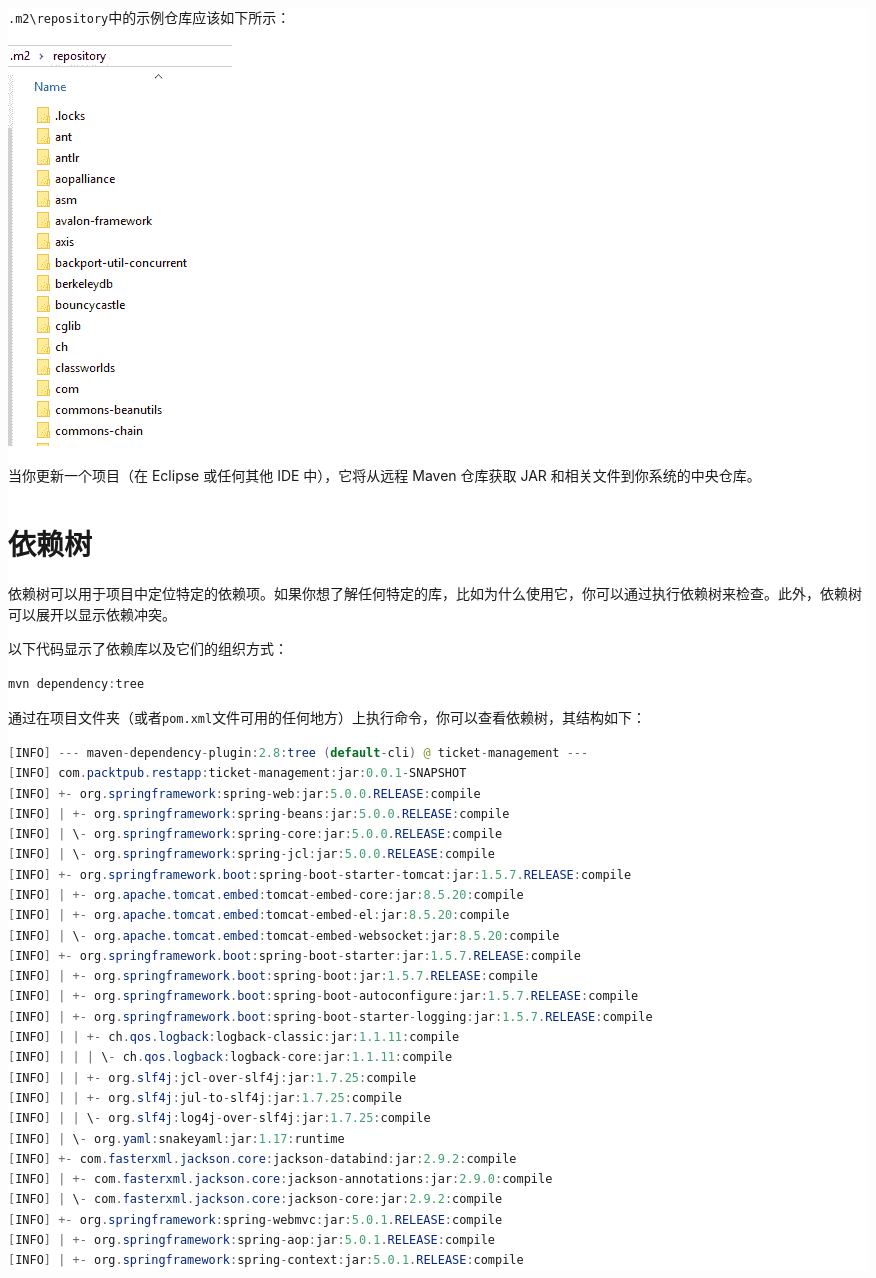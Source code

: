`.m2\repository`中的示例仓库应该如下所示：

![](img/daa56abc-3dd9-4bf6-9d32-7ef734d980e2.png)

当你更新一个项目（在 Eclipse 或任何其他 IDE 中），它将从远程 Maven 仓库获取 JAR 和相关文件到你系统的中央仓库。

# 依赖树

依赖树可以用于项目中定位特定的依赖项。如果你想了解任何特定的库，比如为什么使用它，你可以通过执行依赖树来检查。此外，依赖树可以展开以显示依赖冲突。

以下代码显示了依赖库以及它们的组织方式：

```java
mvn dependency:tree
```

通过在项目文件夹（或者`pom.xml`文件可用的任何地方）上执行命令，你可以查看依赖树，其结构如下：

```java
[INFO] --- maven-dependency-plugin:2.8:tree (default-cli) @ ticket-management ---
[INFO] com.packtpub.restapp:ticket-management:jar:0.0.1-SNAPSHOT
[INFO] +- org.springframework:spring-web:jar:5.0.0.RELEASE:compile
[INFO] | +- org.springframework:spring-beans:jar:5.0.0.RELEASE:compile
[INFO] | \- org.springframework:spring-core:jar:5.0.0.RELEASE:compile
[INFO] | \- org.springframework:spring-jcl:jar:5.0.0.RELEASE:compile
[INFO] +- org.springframework.boot:spring-boot-starter-tomcat:jar:1.5.7.RELEASE:compile
[INFO] | +- org.apache.tomcat.embed:tomcat-embed-core:jar:8.5.20:compile
[INFO] | +- org.apache.tomcat.embed:tomcat-embed-el:jar:8.5.20:compile
[INFO] | \- org.apache.tomcat.embed:tomcat-embed-websocket:jar:8.5.20:compile
[INFO] +- org.springframework.boot:spring-boot-starter:jar:1.5.7.RELEASE:compile
[INFO] | +- org.springframework.boot:spring-boot:jar:1.5.7.RELEASE:compile
[INFO] | +- org.springframework.boot:spring-boot-autoconfigure:jar:1.5.7.RELEASE:compile
[INFO] | +- org.springframework.boot:spring-boot-starter-logging:jar:1.5.7.RELEASE:compile
[INFO] | | +- ch.qos.logback:logback-classic:jar:1.1.11:compile
[INFO] | | | \- ch.qos.logback:logback-core:jar:1.1.11:compile
[INFO] | | +- org.slf4j:jcl-over-slf4j:jar:1.7.25:compile
[INFO] | | +- org.slf4j:jul-to-slf4j:jar:1.7.25:compile
[INFO] | | \- org.slf4j:log4j-over-slf4j:jar:1.7.25:compile
[INFO] | \- org.yaml:snakeyaml:jar:1.17:runtime
[INFO] +- com.fasterxml.jackson.core:jackson-databind:jar:2.9.2:compile
[INFO] | +- com.fasterxml.jackson.core:jackson-annotations:jar:2.9.0:compile
[INFO] | \- com.fasterxml.jackson.core:jackson-core:jar:2.9.2:compile
[INFO] +- org.springframework:spring-webmvc:jar:5.0.1.RELEASE:compile
[INFO] | +- org.springframework:spring-aop:jar:5.0.1.RELEASE:compile
[INFO] | +- org.springframework:spring-context:jar:5.0.1.RELEASE:compile
```